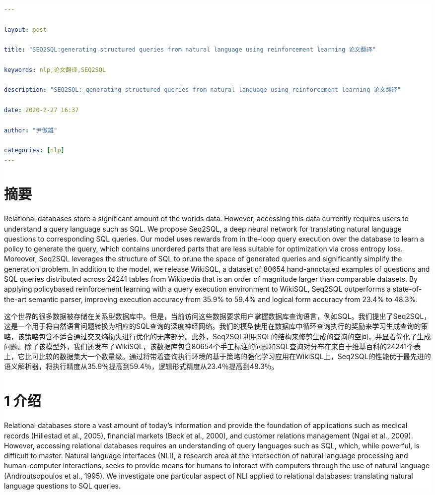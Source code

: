```yaml
---

layout: post

title: "SEQ2SQL:generating structured queries from natural language using reinforcement learning 论文翻译"

keywords: nlp,论文翻译,SEQ2SQL

description: "SEQ2SQL: generating structured queries from natural language using reinforcement learning 论文翻译"

date: 2020-2-27 16:37

author: "尹傲雄"

categories: [nlp]
---
```


# 摘要

Relational databases store a significant amount of the worlds data. However, accessing this data currently requires users to understand a query language such as SQL. We propose Seq2SQL, a deep neural network for translating natural language questions to corresponding SQL queries. Our model uses rewards from in the-loop query execution over the database to learn a policy to generate the query, which contains unordered parts that are less suitable for optimization via cross entropy loss. Moreover, Seq2SQL leverages the structure of SQL to prune the space of generated queries and significantly simplify the generation problem. In addition to the model, we release WikiSQL, a dataset of 80654 hand-annotated examples of questions and SQL queries distributed across 24241 tables from Wikipedia that is an order of magnitude larger than comparable datasets. By applying policybased reinforcement learning with a query execution environment to WikiSQL, Seq2SQL outperforms a state-of-the-art semantic parser, improving execution accuracy from 35.9% to 59.4% and logical form accuracy from 23.4% to 48.3%.

这个世界的很多数据被存储在关系型数据库中。但是，当前访问这些数据要求用户掌握数据库查询语言，例如SQL。我们提出了Seq2SQL，这是一个用于将自然语言问题转换为相应的SQL查询的深度神经网络。我们的模型使用在数据库中循环查询执行的奖励来学习生成查询的策略，该策略包含不适合通过交叉熵损失进行优化的无序部分。此外，Seq2SQL利用SQL的结构来修剪生成的查询的空间，并显着简化了生成问题。除了该模型外，我们还发布了WikiSQL，该数据库包含80654个手工标注的问题和SQL查询对分布在来自于维基百科的24241个表上，它比可比较的数据集大一个数量级。通过将带着查询执行环境的基于策略的强化学习应用在WikiSQL上，Seq2SQL的性能优于最先进的语义解析器，将执行精度从35.9％提高到59.4％，逻辑形式精度从23.4％提高到48.3％。

# 1 介绍

Relational databases store a vast amount of today’s information and provide the foundation of applications such as medical records (Hillestad et al., 2005), financial markets (Beck et al., 2000), and customer relations management (Ngai et al., 2009). However, accessing relational databases requires an understanding of query languages such as SQL, which, while powerful, is difficult to master. Natural language interfaces (NLI), a research area at the intersection of natural language processing and human-computer interactions, seeks to provide means for humans to interact with computers through the use of natural language (Androutsopoulos et al., 1995). We investigate one particular aspect of NLI applied to relational databases: translating natural language questions to SQL queries.
